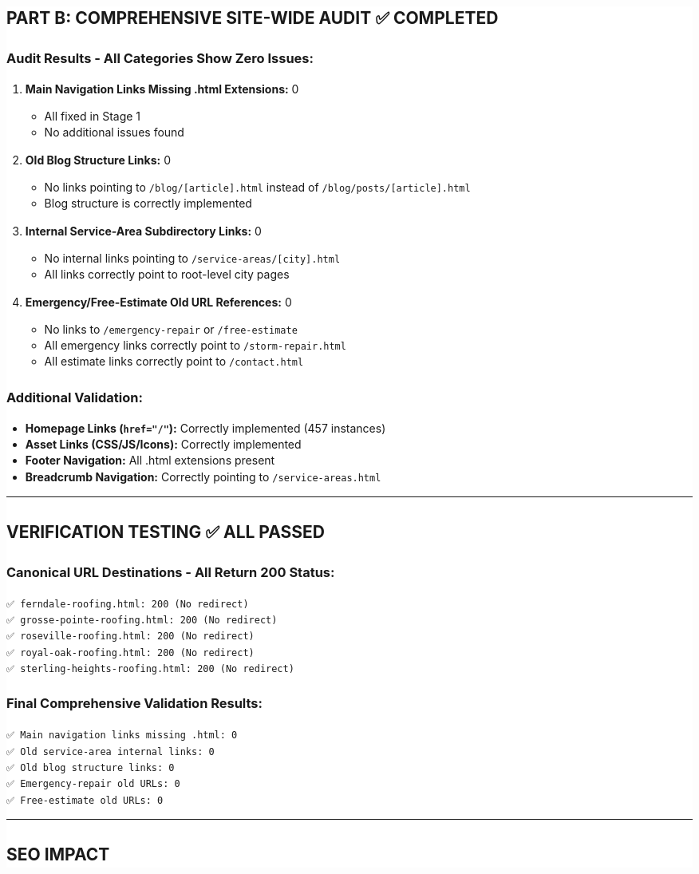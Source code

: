 ## PART B: COMPREHENSIVE SITE-WIDE AUDIT ✅ COMPLETED

### Audit Results - All Categories Show Zero Issues:

1. **Main Navigation Links Missing .html Extensions:** 0
   - All fixed in Stage 1
   - No additional issues found

2. **Old Blog Structure Links:** 0
   - No links pointing to `/blog/[article].html` instead of `/blog/posts/[article].html`
   - Blog structure is correctly implemented

3. **Internal Service-Area Subdirectory Links:** 0
   - No internal links pointing to `/service-areas/[city].html`
   - All links correctly point to root-level city pages

4. **Emergency/Free-Estimate Old URL References:** 0
   - No links to `/emergency-repair` or `/free-estimate`
   - All emergency links correctly point to `/storm-repair.html`
   - All estimate links correctly point to `/contact.html`

### Additional Validation:
- **Homepage Links (`href="/"`):** Correctly implemented (457 instances)
- **Asset Links (CSS/JS/Icons):** Correctly implemented
- **Footer Navigation:** All .html extensions present
- **Breadcrumb Navigation:** Correctly pointing to `/service-areas.html`

---

## VERIFICATION TESTING ✅ ALL PASSED

### Canonical URL Destinations - All Return 200 Status:
```
✅ ferndale-roofing.html: 200 (No redirect)
✅ grosse-pointe-roofing.html: 200 (No redirect)
✅ roseville-roofing.html: 200 (No redirect)
✅ royal-oak-roofing.html: 200 (No redirect)
✅ sterling-heights-roofing.html: 200 (No redirect)
```

### Final Comprehensive Validation Results:
```
✅ Main navigation links missing .html: 0
✅ Old service-area internal links: 0
✅ Old blog structure links: 0
✅ Emergency-repair old URLs: 0
✅ Free-estimate old URLs: 0
```

---

## SEO IMPACT
